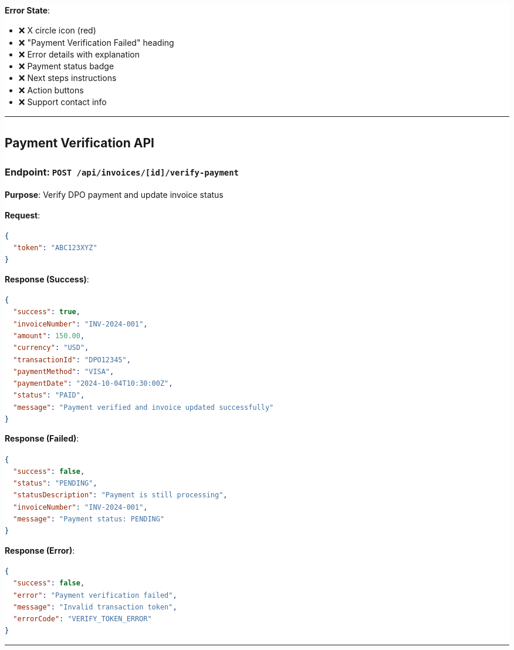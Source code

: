 **Error State**:
- ❌ X circle icon (red)
- ❌ "Payment Verification Failed" heading
- ❌ Error details with explanation
- ❌ Payment status badge
- ❌ Next steps instructions
- ❌ Action buttons
- ❌ Support contact info

---

## Payment Verification API

### Endpoint: `POST /api/invoices/[id]/verify-payment`

**Purpose**: Verify DPO payment and update invoice status

**Request**:
```json
{
  "token": "ABC123XYZ"
}
```

**Response (Success)**:
```json
{
  "success": true,
  "invoiceNumber": "INV-2024-001",
  "amount": 150.00,
  "currency": "USD",
  "transactionId": "DPO12345",
  "paymentMethod": "VISA",
  "paymentDate": "2024-10-04T10:30:00Z",
  "status": "PAID",
  "message": "Payment verified and invoice updated successfully"
}
```

**Response (Failed)**:
```json
{
  "success": false,
  "status": "PENDING",
  "statusDescription": "Payment is still processing",
  "invoiceNumber": "INV-2024-001",
  "message": "Payment status: PENDING"
}
```

**Response (Error)**:
```json
{
  "success": false,
  "error": "Payment verification failed",
  "message": "Invalid transaction token",
  "errorCode": "VERIFY_TOKEN_ERROR"
}
```

---